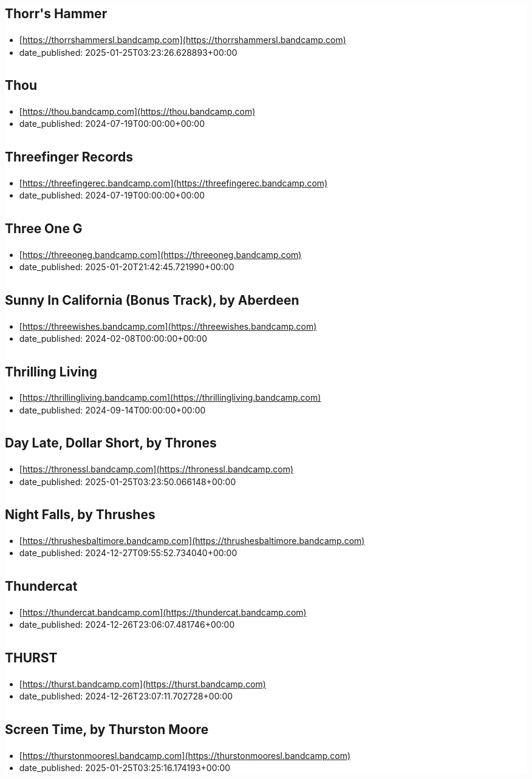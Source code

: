  ## Thorr's Hammer
 - [https://thorrshammersl.bandcamp.com](https://thorrshammersl.bandcamp.com)
 - date_published: 2025-01-25T03:23:26.628893+00:00

 ## Thou
 - [https://thou.bandcamp.com](https://thou.bandcamp.com)
 - date_published: 2024-07-19T00:00:00+00:00

 ## Threefinger Records
 - [https://threefingerec.bandcamp.com](https://threefingerec.bandcamp.com)
 - date_published: 2024-07-19T00:00:00+00:00

 ## Three One G
 - [https://threeoneg.bandcamp.com](https://threeoneg.bandcamp.com)
 - date_published: 2025-01-20T21:42:45.721990+00:00

 ## Sunny In California (Bonus Track), by Aberdeen
 - [https://threewishes.bandcamp.com](https://threewishes.bandcamp.com)
 - date_published: 2024-02-08T00:00:00+00:00

 ## Thrilling Living
 - [https://thrillingliving.bandcamp.com](https://thrillingliving.bandcamp.com)
 - date_published: 2024-09-14T00:00:00+00:00

 ## Day Late, Dollar Short, by Thrones
 - [https://thronessl.bandcamp.com](https://thronessl.bandcamp.com)
 - date_published: 2025-01-25T03:23:50.066148+00:00

 ## Night Falls, by Thrushes
 - [https://thrushesbaltimore.bandcamp.com](https://thrushesbaltimore.bandcamp.com)
 - date_published: 2024-12-27T09:55:52.734040+00:00

 ## Thundercat
 - [https://thundercat.bandcamp.com](https://thundercat.bandcamp.com)
 - date_published: 2024-12-26T23:06:07.481746+00:00

 ## THURST
 - [https://thurst.bandcamp.com](https://thurst.bandcamp.com)
 - date_published: 2024-12-26T23:07:11.702728+00:00

 ## Screen Time, by Thurston Moore
 - [https://thurstonmooresl.bandcamp.com](https://thurstonmooresl.bandcamp.com)
 - date_published: 2025-01-25T03:25:16.174193+00:00

